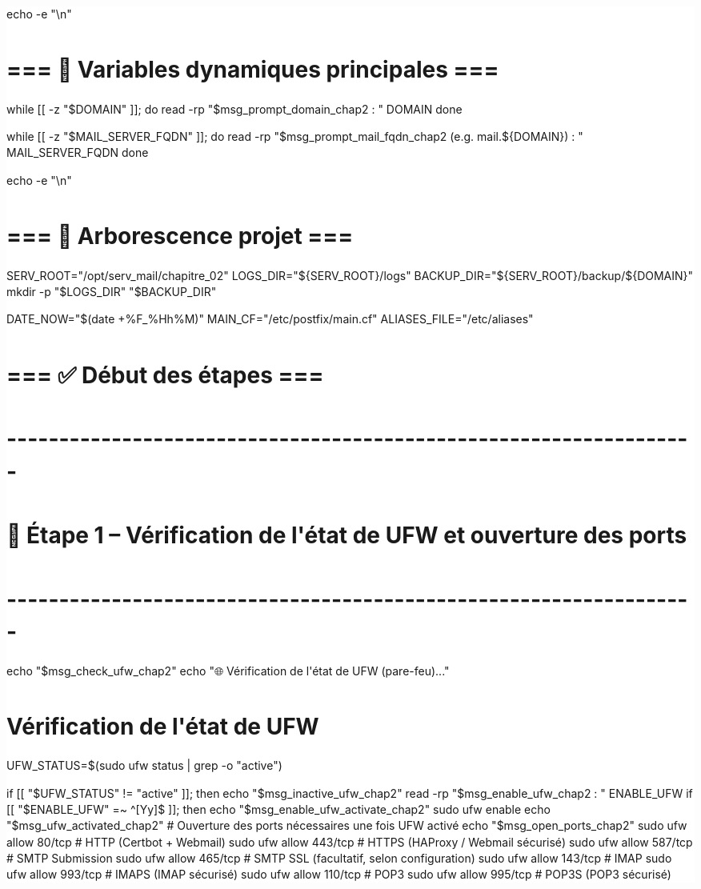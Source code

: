 echo -e "\n"

# === 🔧 Variables dynamiques principales ===

while [[ -z "$DOMAIN" ]]; do
  read -rp "$msg_prompt_domain_chap2 : " DOMAIN
done

while [[ -z "$MAIL_SERVER_FQDN" ]]; do
  read -rp "$msg_prompt_mail_fqdn_chap2 (e.g. mail.${DOMAIN}) : " MAIL_SERVER_FQDN
done

echo -e "\n"

# === 📁 Arborescence projet ===
SERV_ROOT="/opt/serv_mail/chapitre_02"
LOGS_DIR="${SERV_ROOT}/logs"
BACKUP_DIR="${SERV_ROOT}/backup/${DOMAIN}"
mkdir -p "$LOGS_DIR" "$BACKUP_DIR"

DATE_NOW="$(date +%F_%Hh%M)"
MAIN_CF="/etc/postfix/main.cf"
ALIASES_FILE="/etc/aliases"

# === ✅ Début des étapes ===

# ------------------------------------------------------------------
# 📘 Étape 1 – Vérification de l'état de UFW et ouverture des ports
# ------------------------------------------------------------------

echo "$msg_check_ufw_chap2"
echo "🌐 Vérification de l'état de UFW (pare-feu)..."

# Vérification de l'état de UFW
UFW_STATUS=$(sudo ufw status | grep -o "active")

if [[ "$UFW_STATUS" != "active" ]]; then
    echo "$msg_inactive_ufw_chap2"
    read -rp "$msg_enable_ufw_chap2 : " ENABLE_UFW
    if [[ "$ENABLE_UFW" =~ ^[Yy]$ ]]; then
        echo "$msg_enable_ufw_activate_chap2"
        sudo ufw enable
        echo "$msg_ufw_activated_chap2"
        # Ouverture des ports nécessaires une fois UFW activé
        echo "$msg_open_ports_chap2"
        sudo ufw allow 80/tcp    # HTTP (Certbot + Webmail)
        sudo ufw allow 443/tcp   # HTTPS (HAProxy / Webmail sécurisé)
        sudo ufw allow 587/tcp   # SMTP Submission
        sudo ufw allow 465/tcp   # SMTP SSL (facultatif, selon configuration)
        sudo ufw allow 143/tcp   # IMAP
        sudo ufw allow 993/tcp   # IMAPS (IMAP sécurisé)
        sudo ufw allow 110/tcp   # POP3
        sudo ufw allow 995/tcp   # POP3S (POP3 sécurisé)
